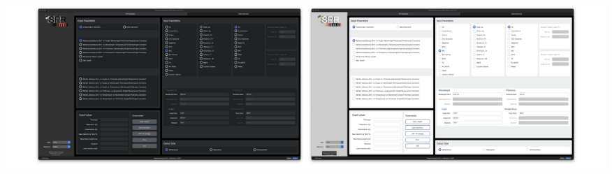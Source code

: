 
  <p align="center">
    <img src="docs/CBApp/images/other/spr_calc-darkmode.png"
        alt="spr-2.1"
        width="45%" />
    <img src="docs/CBApp/images/other/spr_calc-lightmode.png"
        alt="spr-2.2"
        width="45%" />
  </p>
